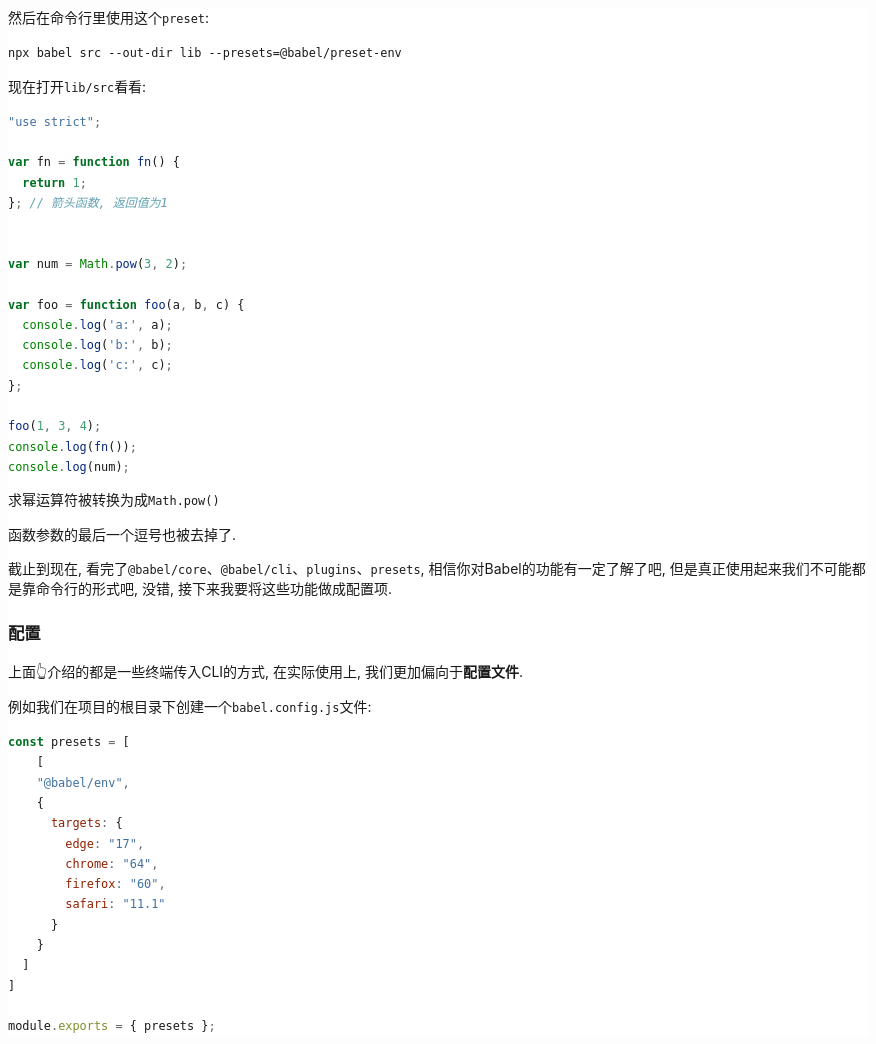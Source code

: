 然后在命令行里使用这个`preset`:

```
npx babel src --out-dir lib --presets=@babel/preset-env
```

现在打开`lib/src`看看:

```javascript
"use strict";

var fn = function fn() {
  return 1;
}; // 箭头函数, 返回值为1


var num = Math.pow(3, 2);

var foo = function foo(a, b, c) {
  console.log('a:', a);
  console.log('b:', b);
  console.log('c:', c);
};

foo(1, 3, 4);
console.log(fn());
console.log(num);
```

求幂运算符被转换为成`Math.pow()`

函数参数的最后一个逗号也被去掉了.



截止到现在, 看完了`@babel/core`、`@babel/cli`、`plugins`、`presets`, 相信你对Babel的功能有一定了解了吧, 但是真正使用起来我们不可能都是靠命令行的形式吧, 没错, 接下来我要将这些功能做成配置项.



### 配置

上面👆介绍的都是一些终端传入CLI的方式, 在实际使用上, 我们更加偏向于**配置文件**.

例如我们在项目的根目录下创建一个`babel.config.js`文件:

```javascript
const presets = [
	[
    "@babel/env",
    {
      targets: {
        edge: "17",
        chrome: "64",
        firefox: "60",
        safari: "11.1"
      }
    }
  ]	
]

module.exports = { presets };
```
